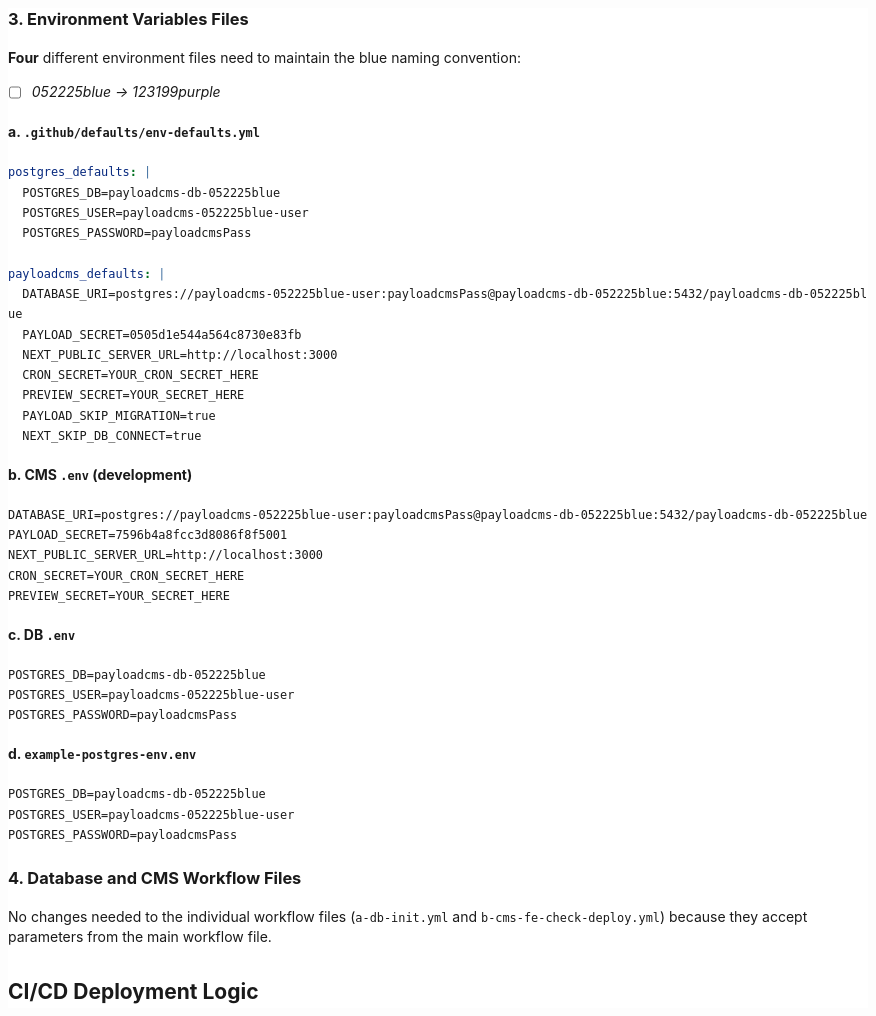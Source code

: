 ### 3. Environment Variables Files

**Four** different environment files need to maintain the blue naming convention:

- [ ] *052225blue -> 123199purple*

#### a. `.github/defaults/env-defaults.yml`
```yaml
postgres_defaults: |
  POSTGRES_DB=payloadcms-db-052225blue
  POSTGRES_USER=payloadcms-052225blue-user
  POSTGRES_PASSWORD=payloadcmsPass

payloadcms_defaults: |
  DATABASE_URI=postgres://payloadcms-052225blue-user:payloadcmsPass@payloadcms-db-052225blue:5432/payloadcms-db-052225blue
  PAYLOAD_SECRET=0505d1e544a564c8730e83fb
  NEXT_PUBLIC_SERVER_URL=http://localhost:3000
  CRON_SECRET=YOUR_CRON_SECRET_HERE
  PREVIEW_SECRET=YOUR_SECRET_HERE
  PAYLOAD_SKIP_MIGRATION=true
  NEXT_SKIP_DB_CONNECT=true
```

#### b. CMS `.env` (development)
```
DATABASE_URI=postgres://payloadcms-052225blue-user:payloadcmsPass@payloadcms-db-052225blue:5432/payloadcms-db-052225blue
PAYLOAD_SECRET=7596b4a8fcc3d8086f8f5001
NEXT_PUBLIC_SERVER_URL=http://localhost:3000
CRON_SECRET=YOUR_CRON_SECRET_HERE
PREVIEW_SECRET=YOUR_SECRET_HERE
```

#### c. DB `.env`
```
POSTGRES_DB=payloadcms-db-052225blue
POSTGRES_USER=payloadcms-052225blue-user
POSTGRES_PASSWORD=payloadcmsPass
```

#### d. `example-postgres-env.env`
```
POSTGRES_DB=payloadcms-db-052225blue
POSTGRES_USER=payloadcms-052225blue-user
POSTGRES_PASSWORD=payloadcmsPass
```

### 4. Database and CMS Workflow Files

No changes needed to the individual workflow files (`a-db-init.yml` and `b-cms-fe-check-deploy.yml`) because they accept parameters from the main workflow file.

## CI/CD Deployment Logic
